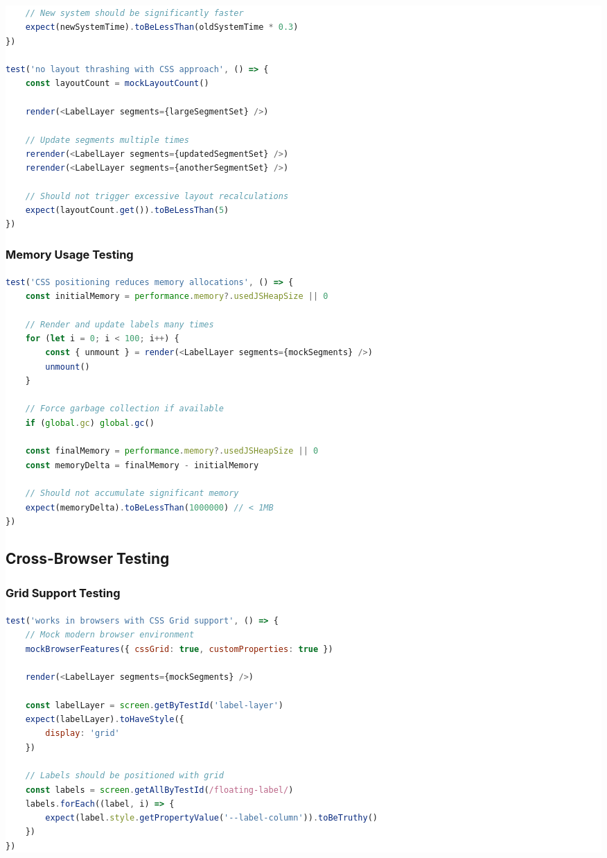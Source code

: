 ```javascript
    // New system should be significantly faster
    expect(newSystemTime).toBeLessThan(oldSystemTime * 0.3)
})

test('no layout thrashing with CSS approach', () => {
    const layoutCount = mockLayoutCount()
    
    render(<LabelLayer segments={largeSegmentSet} />)
    
    // Update segments multiple times
    rerender(<LabelLayer segments={updatedSegmentSet} />)
    rerender(<LabelLayer segments={anotherSegmentSet} />)
    
    // Should not trigger excessive layout recalculations
    expect(layoutCount.get()).toBeLessThan(5)
})
```

### Memory Usage Testing
```javascript
test('CSS positioning reduces memory allocations', () => {
    const initialMemory = performance.memory?.usedJSHeapSize || 0
    
    // Render and update labels many times
    for (let i = 0; i < 100; i++) {
        const { unmount } = render(<LabelLayer segments={mockSegments} />)
        unmount()
    }
    
    // Force garbage collection if available
    if (global.gc) global.gc()
    
    const finalMemory = performance.memory?.usedJSHeapSize || 0
    const memoryDelta = finalMemory - initialMemory
    
    // Should not accumulate significant memory
    expect(memoryDelta).toBeLessThan(1000000) // < 1MB
})
```

## Cross-Browser Testing

### Grid Support Testing
```javascript
test('works in browsers with CSS Grid support', () => {
    // Mock modern browser environment
    mockBrowserFeatures({ cssGrid: true, customProperties: true })
    
    render(<LabelLayer segments={mockSegments} />)
    
    const labelLayer = screen.getByTestId('label-layer')
    expect(labelLayer).toHaveStyle({
        display: 'grid'
    })
    
    // Labels should be positioned with grid
    const labels = screen.getAllByTestId(/floating-label/)
    labels.forEach((label, i) => {
        expect(label.style.getPropertyValue('--label-column')).toBeTruthy()
    })
})

```
